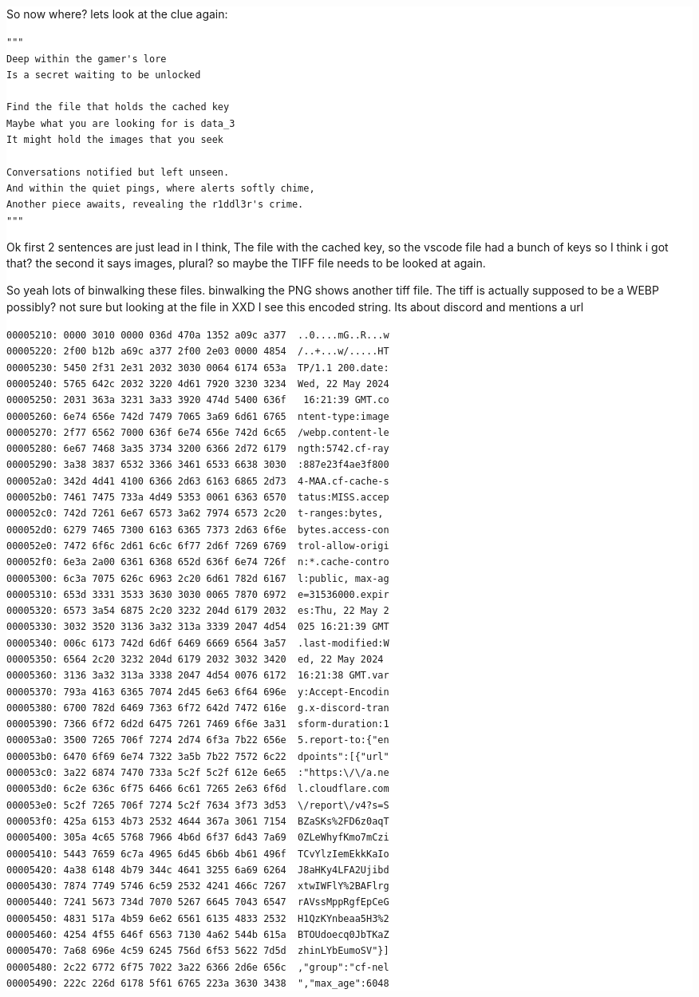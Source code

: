 So now where? lets look at the clue again:
```text
"""
Deep within the gamer's lore
Is a secret waiting to be unlocked

Find the file that holds the cached key
Maybe what you are looking for is data_3
It might hold the images that you seek

Conversations notified but left unseen.
And within the quiet pings, where alerts softly chime,
Another piece awaits, revealing the r1ddl3r's crime.
""" 
```
Ok first 2 sentences are just lead in I think, The file with the cached key, so the vscode file had a bunch of keys so I think i got that? the second it says images, plural? so maybe the TIFF file needs to be looked at again.

So yeah lots of binwalking these files. binwalking the PNG shows another tiff file. The tiff is actually supposed to be a WEBP possibly? not sure but looking at the file in XXD I see this encoded string. Its about discord and mentions a url 

```hex
00005210: 0000 3010 0000 036d 470a 1352 a09c a377  ..0....mG..R...w
00005220: 2f00 b12b a69c a377 2f00 2e03 0000 4854  /..+...w/.....HT
00005230: 5450 2f31 2e31 2032 3030 0064 6174 653a  TP/1.1 200.date:
00005240: 5765 642c 2032 3220 4d61 7920 3230 3234  Wed, 22 May 2024
00005250: 2031 363a 3231 3a33 3920 474d 5400 636f   16:21:39 GMT.co
00005260: 6e74 656e 742d 7479 7065 3a69 6d61 6765  ntent-type:image
00005270: 2f77 6562 7000 636f 6e74 656e 742d 6c65  /webp.content-le
00005280: 6e67 7468 3a35 3734 3200 6366 2d72 6179  ngth:5742.cf-ray
00005290: 3a38 3837 6532 3366 3461 6533 6638 3030  :887e23f4ae3f800
000052a0: 342d 4d41 4100 6366 2d63 6163 6865 2d73  4-MAA.cf-cache-s
000052b0: 7461 7475 733a 4d49 5353 0061 6363 6570  tatus:MISS.accep
000052c0: 742d 7261 6e67 6573 3a62 7974 6573 2c20  t-ranges:bytes, 
000052d0: 6279 7465 7300 6163 6365 7373 2d63 6f6e  bytes.access-con
000052e0: 7472 6f6c 2d61 6c6c 6f77 2d6f 7269 6769  trol-allow-origi
000052f0: 6e3a 2a00 6361 6368 652d 636f 6e74 726f  n:*.cache-contro
00005300: 6c3a 7075 626c 6963 2c20 6d61 782d 6167  l:public, max-ag
00005310: 653d 3331 3533 3630 3030 0065 7870 6972  e=31536000.expir
00005320: 6573 3a54 6875 2c20 3232 204d 6179 2032  es:Thu, 22 May 2
00005330: 3032 3520 3136 3a32 313a 3339 2047 4d54  025 16:21:39 GMT
00005340: 006c 6173 742d 6d6f 6469 6669 6564 3a57  .last-modified:W
00005350: 6564 2c20 3232 204d 6179 2032 3032 3420  ed, 22 May 2024 
00005360: 3136 3a32 313a 3338 2047 4d54 0076 6172  16:21:38 GMT.var
00005370: 793a 4163 6365 7074 2d45 6e63 6f64 696e  y:Accept-Encodin
00005380: 6700 782d 6469 7363 6f72 642d 7472 616e  g.x-discord-tran
00005390: 7366 6f72 6d2d 6475 7261 7469 6f6e 3a31  sform-duration:1
000053a0: 3500 7265 706f 7274 2d74 6f3a 7b22 656e  5.report-to:{"en
000053b0: 6470 6f69 6e74 7322 3a5b 7b22 7572 6c22  dpoints":[{"url"
000053c0: 3a22 6874 7470 733a 5c2f 5c2f 612e 6e65  :"https:\/\/a.ne
000053d0: 6c2e 636c 6f75 6466 6c61 7265 2e63 6f6d  l.cloudflare.com
000053e0: 5c2f 7265 706f 7274 5c2f 7634 3f73 3d53  \/report\/v4?s=S
000053f0: 425a 6153 4b73 2532 4644 367a 3061 7154  BZaSKs%2FD6z0aqT
00005400: 305a 4c65 5768 7966 4b6d 6f37 6d43 7a69  0ZLeWhyfKmo7mCzi
00005410: 5443 7659 6c7a 4965 6d45 6b6b 4b61 496f  TCvYlzIemEkkKaIo
00005420: 4a38 6148 4b79 344c 4641 3255 6a69 6264  J8aHKy4LFA2Ujibd
00005430: 7874 7749 5746 6c59 2532 4241 466c 7267  xtwIWFlY%2BAFlrg
00005440: 7241 5673 734d 7070 5267 6645 7043 6547  rAVssMppRgfEpCeG
00005450: 4831 517a 4b59 6e62 6561 6135 4833 2532  H1QzKYnbeaa5H3%2
00005460: 4254 4f55 646f 6563 7130 4a62 544b 615a  BTOUdoecq0JbTKaZ
00005470: 7a68 696e 4c59 6245 756d 6f53 5622 7d5d  zhinLYbEumoSV"}]
00005480: 2c22 6772 6f75 7022 3a22 6366 2d6e 656c  ,"group":"cf-nel
00005490: 222c 226d 6178 5f61 6765 223a 3630 3438  ","max_age":6048
```